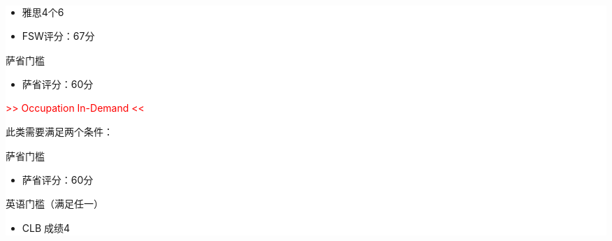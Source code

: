 <ul class="list-paddingleft-2">
  <li>
    <p class="">
      雅思4个6
    </p>
  </li>
  
  <li>
    <p class="">
      FSW评分：67分
    </p>
  </li>
</ul>

<p class="">
  <span class="">萨省门槛</span>
</p>

<ul class="list-paddingleft-2">
  <li>
    <p class="">
      <span class="">萨省评分：60分</span>
    </p>
  </li>
</ul>

<p class="">
  <span class="" style="color: #ff0000;">>> Occupation In-Demand <<</span>
</p>

<p class="">
  <span class="">此类需要满足两个条件：</span>
</p>

<p class="">
  <span class="">萨省门槛</span>
</p>

<ul class="list-paddingleft-2">
  <li>
    <p class="">
      <span class="">萨省评分：60分</span>
    </p>
  </li>
</ul>

<p class="">
  <span class="">英语门槛（满足任一）</span>
</p>

<ul class="list-paddingleft-2">
  <li>
    <p class="">
      <span class="">CLB 成绩4</span>
    </p>
  </li>
  